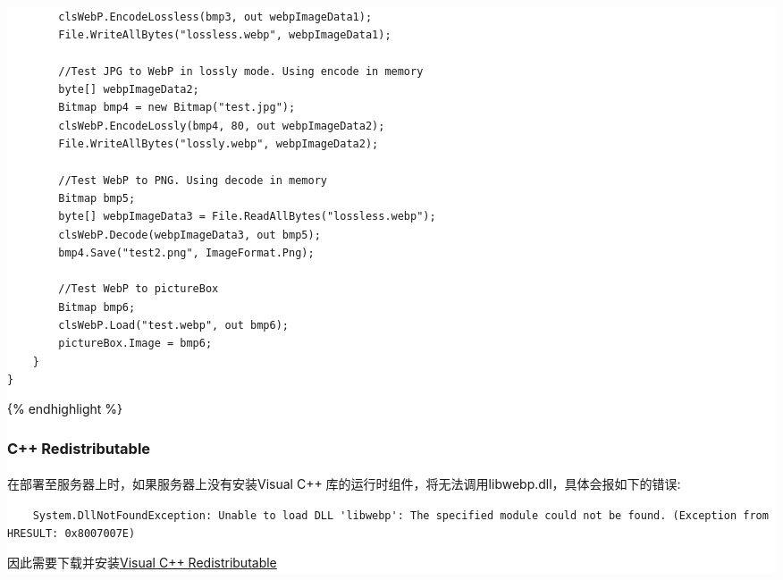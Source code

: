             clsWebP.EncodeLossless(bmp3, out webpImageData1);
            File.WriteAllBytes("lossless.webp", webpImageData1);

            //Test JPG to WebP in lossly mode. Using encode in memory
            byte[] webpImageData2;
            Bitmap bmp4 = new Bitmap("test.jpg");
            clsWebP.EncodeLossly(bmp4, 80, out webpImageData2);
            File.WriteAllBytes("lossly.webp", webpImageData2);

            //Test WebP to PNG. Using decode in memory
            Bitmap bmp5;
            byte[] webpImageData3 = File.ReadAllBytes("lossless.webp");
            clsWebP.Decode(webpImageData3, out bmp5);
            bmp4.Save("test2.png", ImageFormat.Png);

            //Test WebP to pictureBox
            Bitmap bmp6;
            clsWebP.Load("test.webp", out bmp6);
            pictureBox.Image = bmp6;
        }
    }
{% endhighlight %}

### C++ Redistributable
在部署至服务器上时，如果服务器上没有安装Visual C++ 库的运行时组件，将无法调用libwebp.dll，具体会报如下的错误:

        System.DllNotFoundException: Unable to load DLL 'libwebp': The specified module could not be found. (Exception from HRESULT: 0x8007007E)

因此需要下载并安装[Visual C++ Redistributable](https://www.microsoft.com/zh-cn/download/details.aspx?id=48145)
